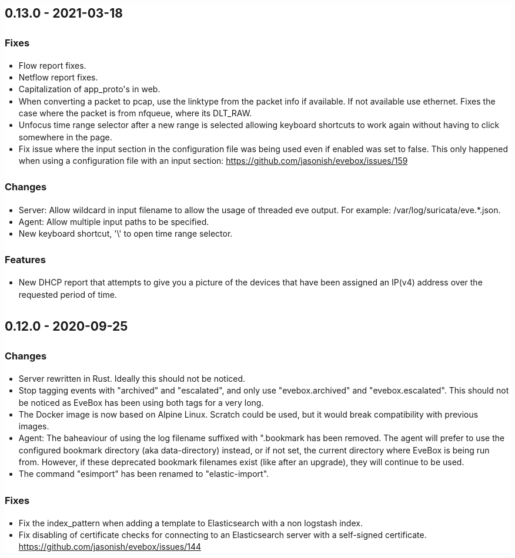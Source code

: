 ## 0.13.0 - 2021-03-18

### Fixes
- Flow report fixes.
- Netflow report fixes.
- Capitalization of app_proto's in web.
- When converting a packet to pcap, use the linktype from the packet info if
  available. If not available use ethernet. Fixes the case where the packet is
  from nfqueue, where its DLT_RAW.
- Unfocus time range selector after a new range is selected allowing keyboard
  shortcuts to work again without having to click somewhere in the page.
- Fix issue where the input section in the configuration file was
  being used even if enabled was set to false. This only happened when
  using a configuration file with an input section:
  https://github.com/jasonish/evebox/issues/159

### Changes
- Server: Allow wildcard in input filename to allow the usage of threaded eve
  output. For example: /var/log/suricata/eve.*.json.
- Agent: Allow multiple input paths to be specified.
- New keyboard shortcut, '\\' to open time range selector.

### Features
- New DHCP report that attempts to give you a picture of the devices that have 
  been assigned an IP(v4) address over the requested period of time.

## 0.12.0 - 2020-09-25

### Changes
- Server rewritten in Rust. Ideally this should not be noticed.
- Stop tagging events with "archived" and "escalated", and only use
  "evebox.archived" and "evebox.escalated". This should not be noticed
  as EveBox has been using both tags for a very long.
- The Docker image is now based on Alpine Linux. Scratch could be
  used, but it would break compatibility with previous images.
- Agent: The baheaviour of using the log filename suffixed with ".bookmark
  has been removed. The agent will prefer to use the configured bookmark
  directory (aka data-directory) instead, or if not set, the current
  directory where EveBox is being run from. However, if these deprecated
  bookmark filenames exist (like after an upgrade), they will continue
  to be used.
- The command "esimport" has been renamed to "elastic-import".

### Fixes
- Fix the index_pattern when adding a template to Elasticsearch with a
  non logstash index.
- Fix disabling of certificate checks for connecting to an Elasticsearch
  server with a self-signed certificate.
  https://github.com/jasonish/evebox/issues/144
